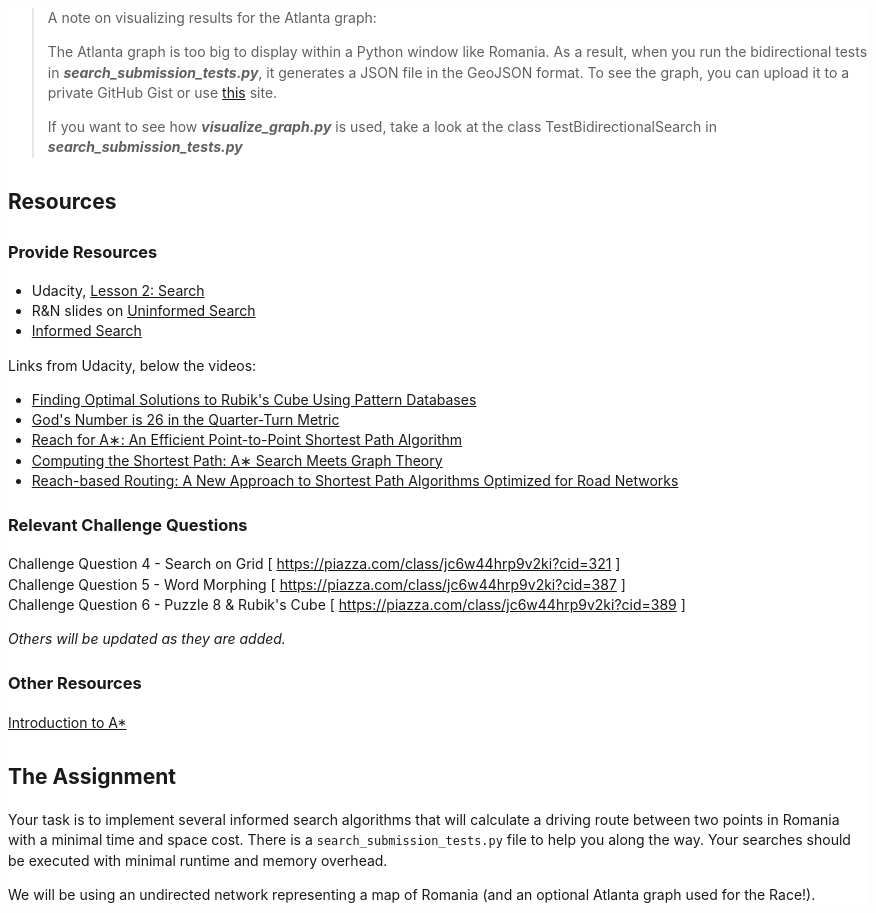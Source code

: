 
> A note on visualizing results for the Atlanta graph:
>  
> The Atlanta graph is too big to display within a Python window like Romania. As a result, when you run the
> bidirectional tests in **_search_submission_tests.py_**, it generates a JSON file in the GeoJSON format. To see the
> graph, you can upload it to a private GitHub Gist or use [this](http://geojson.io/) site.
>  
> If you want to see how **_visualize_graph.py_** is used, take a look at the class TestBidirectionalSearch in
> **_search_submission_tests.py_**

## Resources

### Provide Resources
* Udacity, [Lesson 2: Search](https://classroom.udacity.com/courses/ud954/lessons/6375179396/concepts/68711451400923)
* R&N slides on [Uninformed Search](https://www.cc.gatech.edu/~thad/6601-gradAI-fall2015/chapter03-clean.pdf)
* [Informed Search](https://www.cc.gatech.edu/~thad/6601-gradAI-fall2015/chapter04a.pdf)

Links from Udacity, below the videos:
* [Finding Optimal Solutions to Rubik's Cube Using Pattern Databases](https://www.cs.princeton.edu/courses/archive/fall06/cos402/papers/korfrubik.pdf)
* [God's Number is 26 in the Quarter-Turn Metric](http://www.cube20.org/qtm/)
* [Reach for A∗: An Efficient Point-to-Point Shortest Path Algorithm](http://www.cc.gatech.edu/~thad/6601-gradAI-fall2015/02-search-01-Astart-ALT-Reach.pdf)
* [Computing the Shortest Path: A∗ Search Meets Graph Theory](http://www.cc.gatech.edu/~thad/6601-gradAI-fall2015/02-search-Goldberg03tr.pdf)
* [Reach-based Routing: A New Approach to Shortest Path Algorithms Optimized for Road Networks](http://www.cc.gatech.edu/~thad/6601-gradAI-fall2015/02-search-Gutman04siam.pdf)

### Relevant Challenge Questions
Challenge Question 4 - Search on Grid [ https://piazza.com/class/jc6w44hrp9v2ki?cid=321 ]  
Challenge Question 5 - Word Morphing [ https://piazza.com/class/jc6w44hrp9v2ki?cid=387 ]  
Challenge Question 6 - Puzzle 8 & Rubik's Cube [ https://piazza.com/class/jc6w44hrp9v2ki?cid=389 ]

_Others will be updated as they are added._

### Other Resources
[Introduction to A*](https://www.redblobgames.com/pathfinding/a-star/introduction.html)

## The Assignment

Your task is to implement several informed search algorithms that will calculate a driving route between two points in Romania with a minimal time and space cost.
There is a `search_submission_tests.py` file to help you along the way. Your searches should be executed with minimal runtime and memory overhead.

We will be using an undirected network representing a map of Romania (and an optional Atlanta graph used for the Race!).
